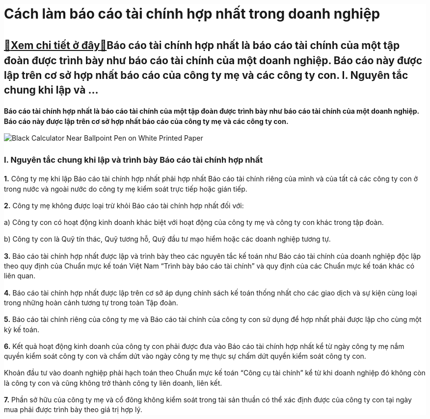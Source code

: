 Cách làm báo cáo tài chính hợp nhất trong doanh nghiệp
======================================================

[:gift:Xem chi tiết ở đây:gift:](https://hddtvn.com/cach-lam-bao-cao-tai-chinh-hop-nhat-trong-doanh-nghiep/)Báo cáo tài chính hợp nhất là báo cáo tài chính của một tập đoàn được trình bày như báo cáo tài chính của một doanh nghiệp. Báo cáo này được lập trên cơ sở hợp nhất báo cáo của công ty mẹ và các công ty con. I. Nguyên tắc chung khi lập và …
------------------------------------------------------------------------------------------------------------------------------------------------------------------------------------------------------------------------------------------------

**Báo cáo tài chính hợp nhất là báo cáo tài chính của một tập đoàn được trình bày như báo cáo tài chính của một doanh nghiệp. Báo cáo này được lập trên cơ sở hợp nhất báo cáo của công ty mẹ và các công ty con.**


![Black Calculator Near Ballpoint Pen on White Printed Paper](https://hddtvn.com/wp-content/uploads/2021/01/calculator-calculation-insurance-finance-53621-scaled.jpeg)


### I. Nguyên tắc chung khi lập và trình bày Báo cáo tài chính hợp nhất


**1.** Công ty mẹ khi lập Báo cáo tài chính hợp nhất phải hợp nhất Báo cáo tài chính riêng của mình và của tất cả các công ty con ở trong nước và ngoài nước do công ty mẹ kiểm soát trực tiếp hoặc gián tiếp.


**2.** Công ty mẹ không được loại trừ khỏi Báo cáo tài chính hợp nhất đối với:


a) Công ty con có hoạt động kinh doanh khác biệt với hoạt động của công ty mẹ và công ty con khác trong tập đoàn.


b) Công ty con là Quỹ tín thác, Quỹ tương hỗ, Quỹ đầu tư mạo hiểm hoặc các doanh nghiệp tương tự.


**3.** Báo cáo tài chính hợp nhất được lập và trình bày theo các nguyên tắc kế toán như Báo cáo tài chính của doanh nghiệp độc lập theo quy định của Chuẩn mực kế toán Việt Nam “Trình bày báo cáo tài chính” và quy định của các Chuẩn mực kế toán khác có liên quan.


**4.** Báo cáo tài chính hợp nhất được lập trên cơ sở áp dụng chính sách kế toán thống nhất cho các giao dịch và sự kiện cùng loại trong những hoàn cảnh tương tự trong toàn Tập đoàn.


**5.** Báo cáo tài chính riêng của công ty mẹ và Báo cáo tài chính của công ty con sử dụng để hợp nhất phải được lập cho cùng một kỳ kế toán.


**6.** Kết quả hoạt động kinh doanh của công ty con phải được đưa vào Báo cáo tài chính hợp nhất kể từ ngày công ty mẹ nắm quyền kiểm soát công ty con và chấm dứt vào ngày công ty mẹ thực sự chấm dứt quyền kiểm soát công ty con.


Khoản đầu tư vào doanh nghiệp phải hạch toán theo Chuẩn mực kế toán “Công cụ tài chính” kể từ khi doanh nghiệp đó không còn là công ty con và cũng không trở thành công ty liên doanh, liên kết.


**7.** Phần sở hữu của công ty mẹ và cổ đông không kiểm soát trong tài sản thuần có thể xác định được của công ty con tại ngày mua phải được trình bày theo giá trị hợp lý.

